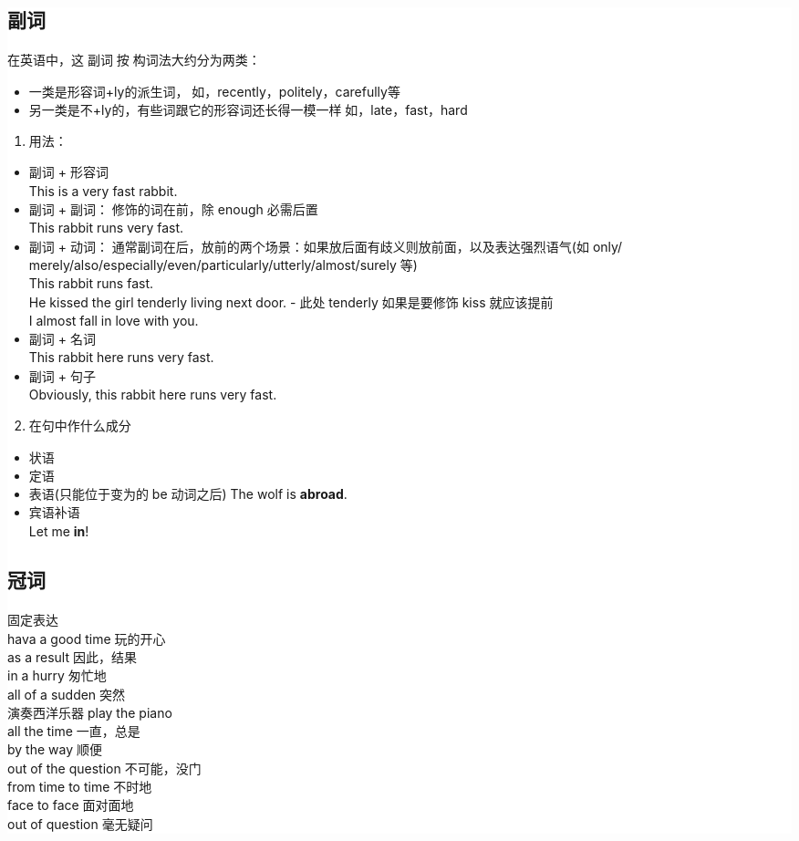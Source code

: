 ## 副词

在英语中，这 副词 按 构词法大约分为两类：
- 一类是形容词+ly的派生词， 如，recently，politely，carefully等
- 另一类是不+ly的，有些词跟它的形容词还长得一模一样 如，late，fast，hard

1. 用法：
- 副词 + 形容词  
This is a very fast rabbit.  
- 副词 + 副词： 修饰的词在前，除 enough 必需后置  
This rabbit runs very fast.
- 副词 + 动词： 通常副词在后，放前的两个场景：如果放后面有歧义则放前面，以及表达强烈语气(如 only/ merely/also/especially/even/particularly/utterly/almost/surely 等)  
This rabbit runs fast.  
He kissed the girl tenderly living next door. - 此处 tenderly 如果是要修饰 kiss 就应该提前  
I almost fall in love with you.  
- 副词 + 名词  
This rabbit here runs very fast.  
- 副词 + 句子  
Obviously, this rabbit here runs very fast.

2. 在句中作什么成分
- 状语
- 定语
- 表语(只能位于变为的 be 动词之后)
The wolf is **abroad**.
- 宾语补语  
Let me **in**!

## 冠词  
固定表达  
hava a good time 玩的开心     
as a result 因此，结果  
in a hurry 匆忙地  
all of a sudden 突然  
演奏西洋乐器 play the piano  
all the time 一直，总是      
by the way 顺便  
out of the question 不可能，没门  
from time to time 不时地  
face to face 面对面地  
out of question 毫无疑问      